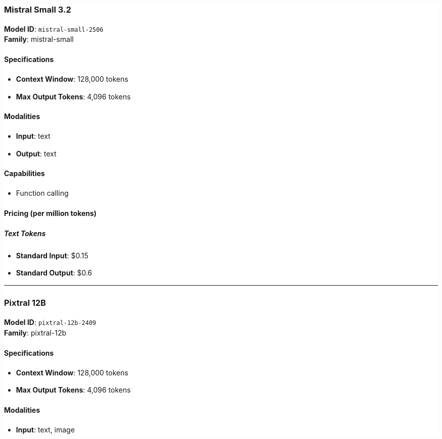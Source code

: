 
### Mistral Small 3.2

**Model ID**: `mistral-small-2506`  
**Family**: mistral-small
#### Specifications

- **Context Window**: 128,000 tokens


- **Max Output Tokens**: 4,096 tokens


#### Modalities


- **Input**: text


- **Output**: text


#### Capabilities


- Function calling



#### Pricing (per million tokens)


##### Text Tokens


- **Standard Input**: $0.15


- **Standard Output**: $0.6







---


### Pixtral 12B

**Model ID**: `pixtral-12b-2409`  
**Family**: pixtral-12b
#### Specifications

- **Context Window**: 128,000 tokens


- **Max Output Tokens**: 4,096 tokens


#### Modalities


- **Input**: text, image
